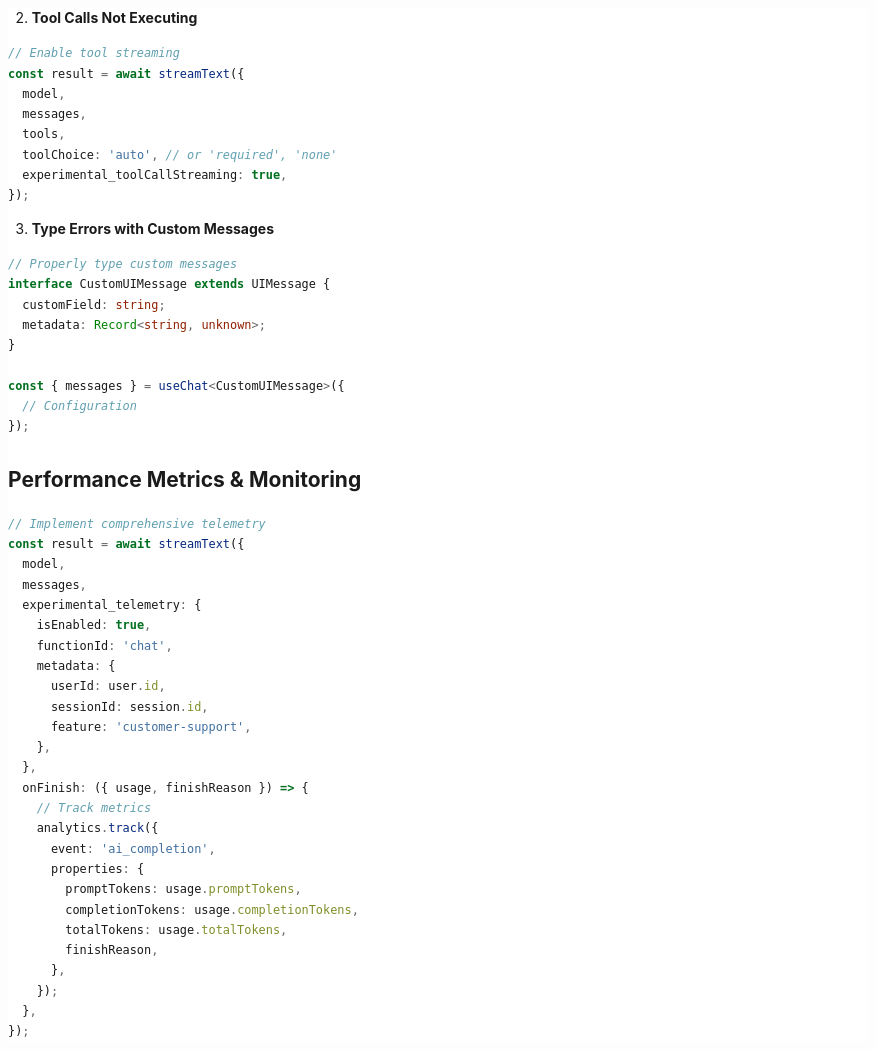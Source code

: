 2. **Tool Calls Not Executing**
```typescript
// Enable tool streaming
const result = await streamText({
  model,
  messages,
  tools,
  toolChoice: 'auto', // or 'required', 'none'
  experimental_toolCallStreaming: true,
});
```

3. **Type Errors with Custom Messages**
```typescript
// Properly type custom messages
interface CustomUIMessage extends UIMessage {
  customField: string;
  metadata: Record<string, unknown>;
}

const { messages } = useChat<CustomUIMessage>({
  // Configuration
});
```

## Performance Metrics & Monitoring

```typescript
// Implement comprehensive telemetry
const result = await streamText({
  model,
  messages,
  experimental_telemetry: {
    isEnabled: true,
    functionId: 'chat',
    metadata: {
      userId: user.id,
      sessionId: session.id,
      feature: 'customer-support',
    },
  },
  onFinish: ({ usage, finishReason }) => {
    // Track metrics
    analytics.track({
      event: 'ai_completion',
      properties: {
        promptTokens: usage.promptTokens,
        completionTokens: usage.completionTokens,
        totalTokens: usage.totalTokens,
        finishReason,
      },
    });
  },
});
```
